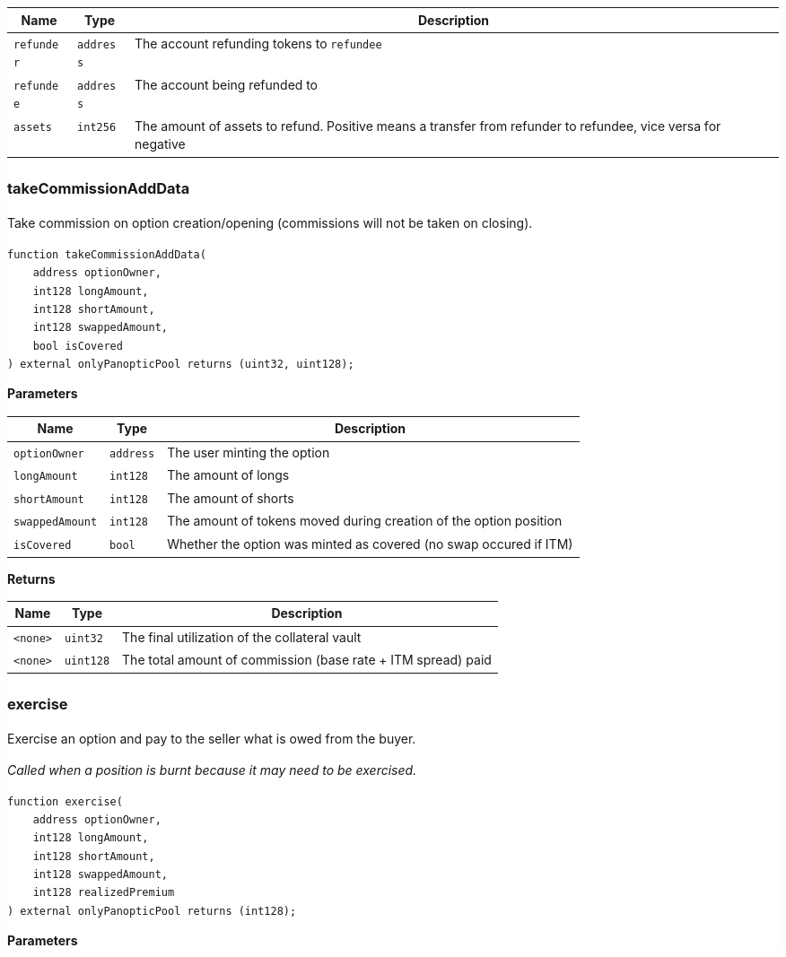 |Name|Type|Description|
|----|----|-----------|
|`refunder`|`address`|The account refunding tokens to `refundee`|
|`refundee`|`address`|The account being refunded to|
|`assets`|`int256`|The amount of assets to refund. Positive means a transfer from refunder to refundee, vice versa for negative|


### takeCommissionAddData

Take commission on option creation/opening (commissions will not be taken on closing).


```solidity
function takeCommissionAddData(
    address optionOwner,
    int128 longAmount,
    int128 shortAmount,
    int128 swappedAmount,
    bool isCovered
) external onlyPanopticPool returns (uint32, uint128);
```
**Parameters**

|Name|Type|Description|
|----|----|-----------|
|`optionOwner`|`address`|The user minting the option|
|`longAmount`|`int128`|The amount of longs|
|`shortAmount`|`int128`|The amount of shorts|
|`swappedAmount`|`int128`|The amount of tokens moved during creation of the option position|
|`isCovered`|`bool`|Whether the option was minted as covered (no swap occured if ITM)|

**Returns**

|Name|Type|Description|
|----|----|-----------|
|`<none>`|`uint32`|The final utilization of the collateral vault|
|`<none>`|`uint128`|The total amount of commission (base rate + ITM spread) paid|


### exercise

Exercise an option and pay to the seller what is owed from the buyer.

*Called when a position is burnt because it may need to be exercised.*


```solidity
function exercise(
    address optionOwner,
    int128 longAmount,
    int128 shortAmount,
    int128 swappedAmount,
    int128 realizedPremium
) external onlyPanopticPool returns (int128);
```
**Parameters**
